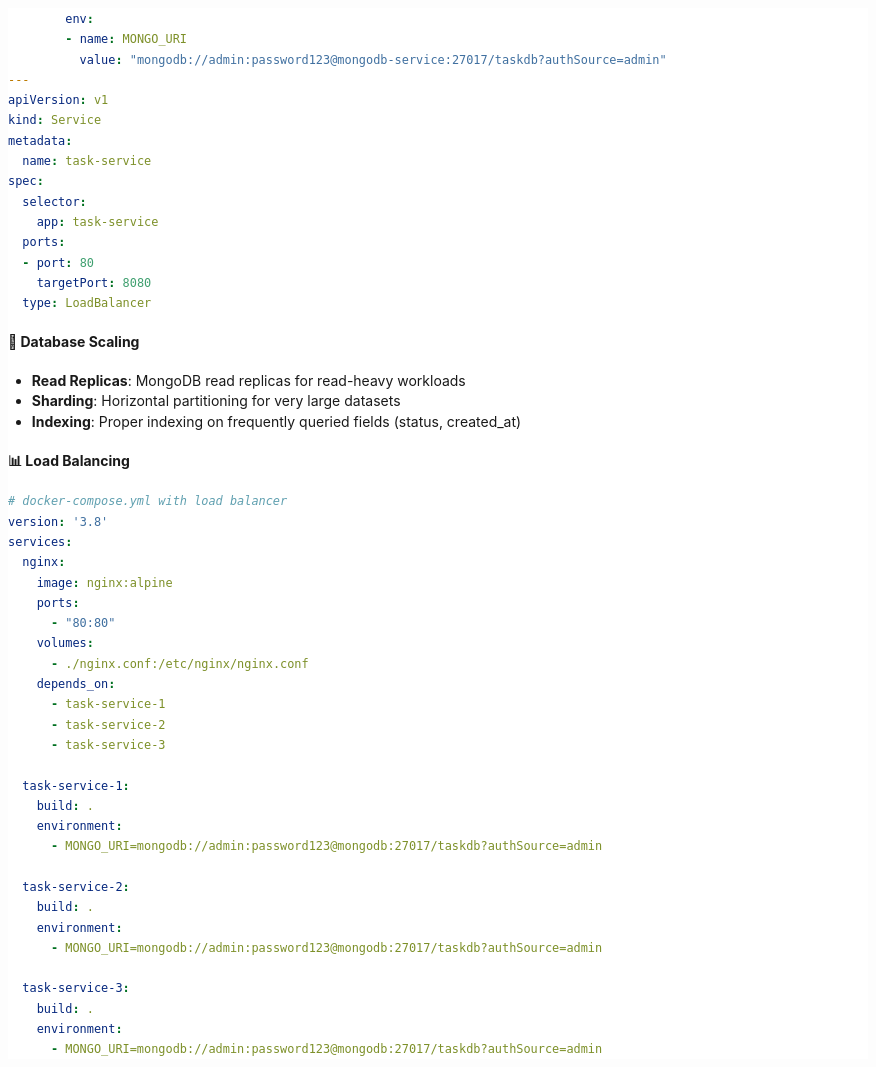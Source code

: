 ```yaml
        env:
        - name: MONGO_URI
          value: "mongodb://admin:password123@mongodb-service:27017/taskdb?authSource=admin"
---
apiVersion: v1
kind: Service
metadata:
  name: task-service
spec:
  selector:
    app: task-service
  ports:
  - port: 80
    targetPort: 8080
  type: LoadBalancer
```

#### 🔄 Database Scaling
- **Read Replicas**: MongoDB read replicas for read-heavy workloads
- **Sharding**: Horizontal partitioning for very large datasets
- **Indexing**: Proper indexing on frequently queried fields (status, created_at)

#### 📊 Load Balancing
```yaml
# docker-compose.yml with load balancer
version: '3.8'
services:
  nginx:
    image: nginx:alpine
    ports:
      - "80:80"
    volumes:
      - ./nginx.conf:/etc/nginx/nginx.conf
    depends_on:
      - task-service-1
      - task-service-2
      - task-service-3

  task-service-1:
    build: .
    environment:
      - MONGO_URI=mongodb://admin:password123@mongodb:27017/taskdb?authSource=admin

  task-service-2:
    build: .
    environment:
      - MONGO_URI=mongodb://admin:password123@mongodb:27017/taskdb?authSource=admin

  task-service-3:
    build: .
    environment:
      - MONGO_URI=mongodb://admin:password123@mongodb:27017/taskdb?authSource=admin
```
